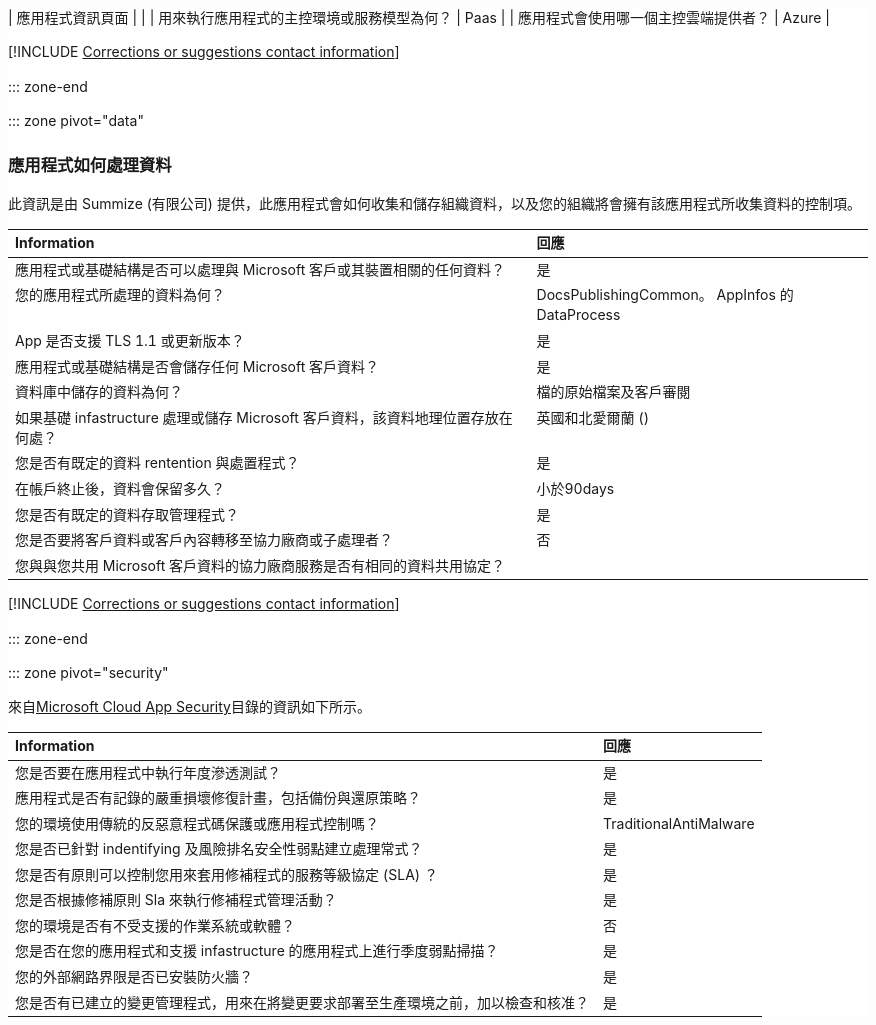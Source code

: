 | 應用程式資訊頁面 | |
| 用來執行應用程式的主控環境或服務模型為何？ | Paas |
| 應用程式會使用哪一個主控雲端提供者？ | Azure |

 [!INCLUDE [Corrections or suggestions contact information](../includes/corrections-or-suggestions.md)]

::: zone-end

::: zone pivot="data"

### <a name="how-the-app-handles-data"></a>應用程式如何處理資料

此資訊是由 Summize (有限公司) 提供，此應用程式會如何收集和儲存組織資料，以及您的組織將會擁有該應用程式所收集資料的控制項。

| **Information** | **回應** |
|:----------------|:-------------|
| 應用程式或基礎結構是否可以處理與 Microsoft 客戶或其裝置相關的任何資料？ | 是 |
| 您的應用程式所處理的資料為何？ | DocsPublishingCommon。 AppInfos 的 DataProcess |
| App 是否支援 TLS 1.1 或更新版本？ | 是 |
| 應用程式或基礎結構是否會儲存任何 Microsoft 客戶資料？ | 是 |
| 資料庫中儲存的資料為何？ | 檔的原始檔案及客戶審閱 |
| 如果基礎 infastructure 處理或儲存 Microsoft 客戶資料，該資料地理位置存放在何處？ | 英國和北愛爾蘭 ()  |
| 您是否有既定的資料 rentention 與處置程式？ | 是 |
| 在帳戶終止後，資料會保留多久？ | 小於90days |
| 您是否有既定的資料存取管理程式？ | 是 |
| 您是否要將客戶資料或客戶內容轉移至協力廠商或子處理者？ | 否 |
| 您與與您共用 Microsoft 客戶資料的協力廠商服務是否有相同的資料共用協定？ |  |

[!INCLUDE [Corrections or suggestions contact information](../includes/corrections-or-suggestions.md)]

::: zone-end

::: zone pivot="security"

來自[Microsoft Cloud App Security](https://www.microsoft.com/enterprise-mobility-security/cloud-app-security)目錄的資訊如下所示。

| **Information** | **回應** |
|:----------------|:-------------|
| 您是否要在應用程式中執行年度滲透測試？ | 是 |
| 應用程式是否有記錄的嚴重損壞修復計畫，包括備份與還原策略？ | 是 |
| 您的環境使用傳統的反惡意程式碼保護或應用程式控制嗎？ | TraditionalAntiMalware |
| 您是否已針對 indentifying 及風險排名安全性弱點建立處理常式？ | 是 |
| 您是否有原則可以控制您用來套用修補程式的服務等級協定 (SLA) ？ | 是 |
| 您是否根據修補原則 Sla 來執行修補程式管理活動？ | 是 |
| 您的環境是否有不受支援的作業系統或軟體？ | 否 |
| 您是否在您的應用程式和支援 infastructure 的應用程式上進行季度弱點掃描？ | 是 |
| 您的外部網路界限是否已安裝防火牆？ | 是 |
| 您是否有已建立的變更管理程式，用來在將變更要求部署至生產環境之前，加以檢查和核准？ | 是 |